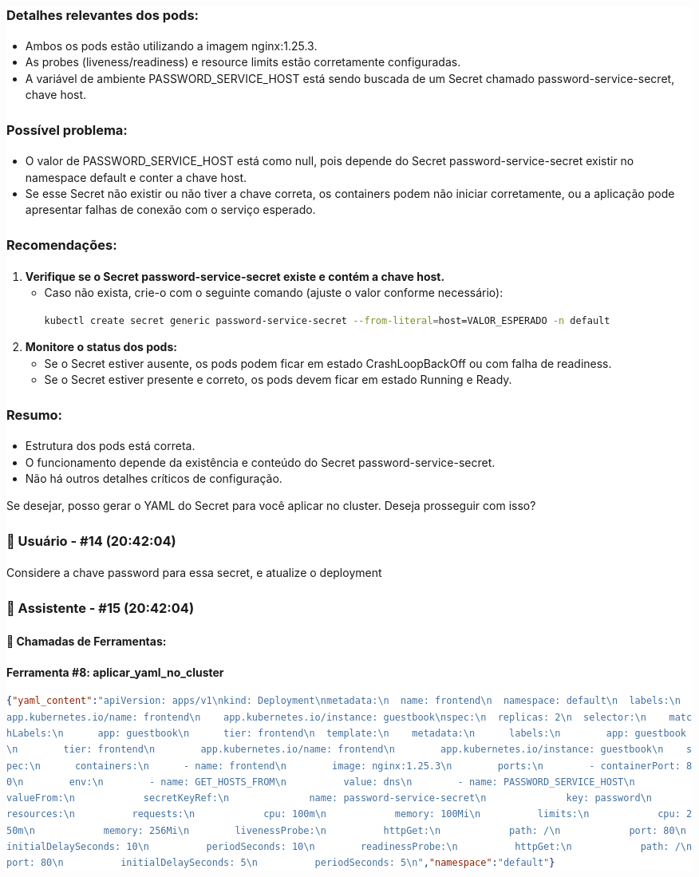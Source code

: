 ### Detalhes relevantes dos pods:
- Ambos os pods estão utilizando a imagem nginx:1.25.3.
- As probes (liveness/readiness) e resource limits estão corretamente configuradas.
- A variável de ambiente PASSWORD_SERVICE_HOST está sendo buscada de um Secret chamado password-service-secret, chave host.

### Possível problema:
- O valor de PASSWORD_SERVICE_HOST está como null, pois depende do Secret password-service-secret existir no namespace default e conter a chave host.
- Se esse Secret não existir ou não tiver a chave correta, os containers podem não iniciar corretamente, ou a aplicação pode apresentar falhas de conexão com o serviço esperado.

### Recomendações:
1. **Verifique se o Secret password-service-secret existe e contém a chave host.**
   - Caso não exista, crie-o com o seguinte comando (ajuste o valor conforme necessário):
     ```bash
     kubectl create secret generic password-service-secret --from-literal=host=VALOR_ESPERADO -n default
     ```
2. **Monitore o status dos pods:**
   - Se o Secret estiver ausente, os pods podem ficar em estado CrashLoopBackOff ou com falha de readiness.
   - Se o Secret estiver presente e correto, os pods devem ficar em estado Running e Ready.

### Resumo:
- Estrutura dos pods está correta.
- O funcionamento depende da existência e conteúdo do Secret password-service-secret.
- Não há outros detalhes críticos de configuração.

Se desejar, posso gerar o YAML do Secret para você aplicar no cluster. Deseja prosseguir com isso?

### 👤 Usuário - #14 (20:42:04)

Considere a chave password para essa secret, e atualize o deployment

### 🤖 Assistente - #15 (20:42:04)


#### 🔧 Chamadas de Ferramentas:

**Ferramenta #8: aplicar_yaml_no_cluster**

```json
{"yaml_content":"apiVersion: apps/v1\nkind: Deployment\nmetadata:\n  name: frontend\n  namespace: default\n  labels:\n    app.kubernetes.io/name: frontend\n    app.kubernetes.io/instance: guestbook\nspec:\n  replicas: 2\n  selector:\n    matchLabels:\n      app: guestbook\n      tier: frontend\n  template:\n    metadata:\n      labels:\n        app: guestbook\n        tier: frontend\n        app.kubernetes.io/name: frontend\n        app.kubernetes.io/instance: guestbook\n    spec:\n      containers:\n      - name: frontend\n        image: nginx:1.25.3\n        ports:\n        - containerPort: 80\n        env:\n        - name: GET_HOSTS_FROM\n          value: dns\n        - name: PASSWORD_SERVICE_HOST\n          valueFrom:\n            secretKeyRef:\n              name: password-service-secret\n              key: password\n        resources:\n          requests:\n            cpu: 100m\n            memory: 100Mi\n          limits:\n            cpu: 250m\n            memory: 256Mi\n        livenessProbe:\n          httpGet:\n            path: /\n            port: 80\n          initialDelaySeconds: 10\n          periodSeconds: 10\n        readinessProbe:\n          httpGet:\n            path: /\n            port: 80\n          initialDelaySeconds: 5\n          periodSeconds: 5\n","namespace":"default"}
```
